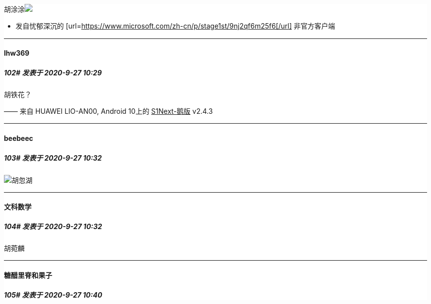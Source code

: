 


胡涂涂<img src="https://static.saraba1st.com/image/smiley/face2017/071.png" referrerpolicy="no-referrer">


- 发自忧郁深沉的 [url=https://www.microsoft.com/zh-cn/p/stage1st/9nj2qf6m25f6[/url] 非官方客户端







-----

####  lhw369  
##### 102#       发表于 2020-9-27 10:29




胡铁花？

—— 来自 HUAWEI LIO-AN00, Android 10上的 [S1Next-鹅版](https://github.com/ykrank/S1-Next/releases) v2.4.3







-----

####  beebeec  
##### 103#       发表于 2020-9-27 10:32



<img src="https://static.saraba1st.com/image/smiley/face2017/037.png" referrerpolicy="no-referrer">胡忽湖







-----

####  文科数学  
##### 104#       发表于 2020-9-27 10:32




胡菀麟







-----

####  糖醋里脊和果子  
##### 105#       发表于 2020-9-27 10:40

